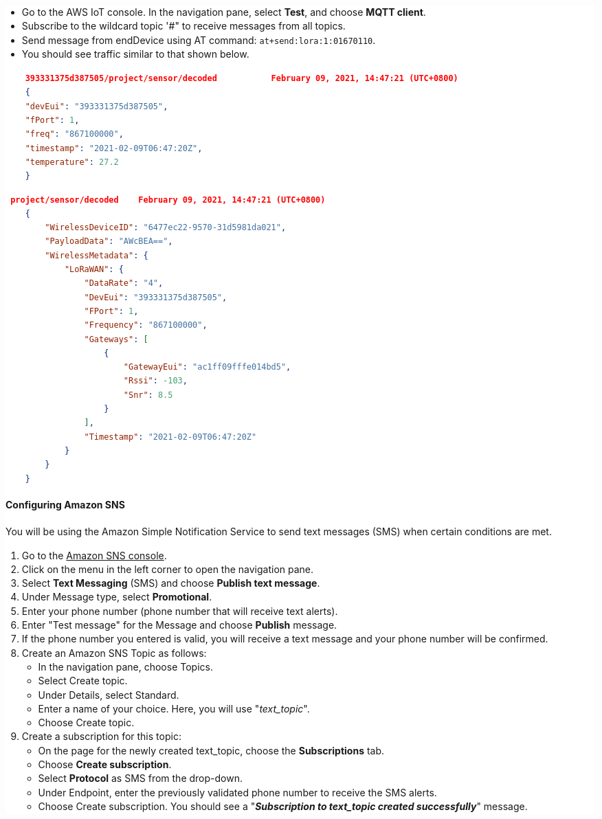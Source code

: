 - Go to the AWS IoT console. In the navigation pane, select **Test**, and choose **MQTT client**.
- Subscribe to the wildcard topic '#" to receive messages from all topics.
- Send message from endDevice using AT command: `at+send:lora:1:01670110`.
- You should see traffic similar to that shown below.

```json
    393331375d387505/project/sensor/decoded           February 09, 2021, 14:47:21 (UTC+0800)
    {
    "devEui": "393331375d387505",
    "fPort": 1,
    "freq": "867100000",
    "timestamp": "2021-02-09T06:47:20Z",
    "temperature": 27.2
    }
```


```json
 project/sensor/decoded    February 09, 2021, 14:47:21 (UTC+0800)
    {
        "WirelessDeviceID": "6477ec22-9570-31d5981da021",
        "PayloadData": "AWcBEA==",
        "WirelessMetadata": {
            "LoRaWAN": {
                "DataRate": "4",
                "DevEui": "393331375d387505",
                "FPort": 1,
                "Frequency": "867100000",
                "Gateways": [
                    {
                        "GatewayEui": "ac1ff09fffe014bd5",
                        "Rssi": -103,
                        "Snr": 8.5
                    }
                ],
                "Timestamp": "2021-02-09T06:47:20Z"
            }
        }
    }
```

#### Configuring Amazon SNS

You will be using the Amazon Simple Notification Service to send text messages (SMS) when certain conditions are met.

1. Go to the [Amazon SNS console](http://console.aws.amazon.com/sns).
2. Click on the menu in the left corner to open the navigation pane.
3. Select **Text Messaging** (SMS) and choose **Publish text message**. 
4. Under Message type, select **Promotional**.
5. Enter your phone number (phone number that will receive text alerts).
6. Enter "Test message" for the Message and choose **Publish** message.
7. If the phone number you entered is valid, you will receive a text message and your phone number will be confirmed. 
8. Create an Amazon SNS Topic as follows:
      - In the navigation pane, choose Topics.
      - Select Create topic.
      - Under Details, select Standard.
      - Enter a name of your choice.  Here, you will use "_text_topic_".
      - Choose Create topic.
9. Create a subscription for this topic:
      - On the page for the newly created text_topic, choose the **Subscriptions** tab.
      - Choose **Create subscription**.
      - Select **Protocol** as SMS from the drop-down.
      - Under Endpoint, enter the previously validated phone number to receive the SMS alerts.
      - Choose Create subscription. You should see a "_**Subscription to text_topic created successfully**_" message.